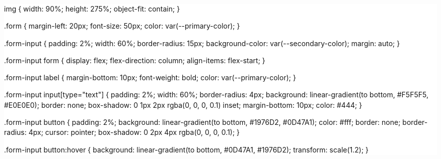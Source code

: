 img {
  width: 90%;
  height: 275%;
  object-fit: contain;
}

.form {
  margin-left: 20px;
  font-size: 50px;
  color: var(--primary-color);
}

.form-input {
  padding: 2%;
  width: 60%;
  border-radius: 15px;
  background-color: var(--secondary-color);
  margin: auto;
}

.form-input form {
  display: flex;
  flex-direction: column;
  align-items: flex-start;
}

.form-input label {
  margin-bottom: 10px;
  font-weight: bold;
  color: var(--primary-color);
}

.form-input input[type="text"] {
  padding: 2%;
  width: 60%;
  border-radius: 4px;
  background: linear-gradient(to bottom, #F5F5F5, #E0E0E0);
  border: none;
  box-shadow: 0 1px 2px rgba(0, 0, 0, 0.1) inset;
  margin-bottom: 10px;
  color: #444;
}

.form-input button {
  padding: 2%;
  background: linear-gradient(to bottom, #1976D2, #0D47A1);
  color: #fff;
  border: none;
  border-radius: 4px;
  cursor: pointer;
  box-shadow: 0 2px 4px rgba(0, 0, 0, 0.1);
}

.form-input button:hover {
  background: linear-gradient(to bottom, #0D47A1, #1976D2);
  transform: scale(1.2);
}
